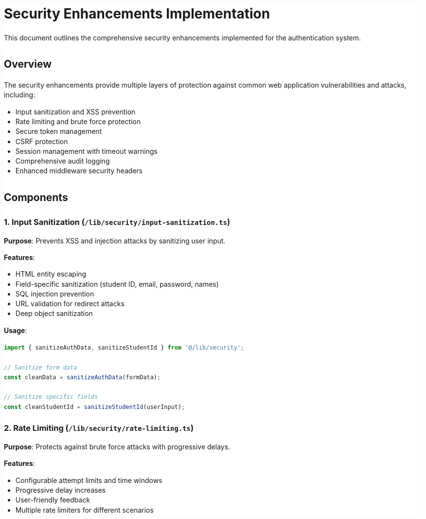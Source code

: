 # Security Enhancements Implementation

This document outlines the comprehensive security enhancements implemented for the authentication system.

## Overview

The security enhancements provide multiple layers of protection against common web application vulnerabilities and attacks, including:

- Input sanitization and XSS prevention
- Rate limiting and brute force protection
- Secure token management
- CSRF protection
- Session management with timeout warnings
- Comprehensive audit logging
- Enhanced middleware security headers

## Components

### 1. Input Sanitization (`/lib/security/input-sanitization.ts`)

**Purpose**: Prevents XSS and injection attacks by sanitizing user input.

**Features**:
- HTML entity escaping
- Field-specific sanitization (student ID, email, password, names)
- SQL injection prevention
- URL validation for redirect attacks
- Deep object sanitization

**Usage**:
```typescript
import { sanitizeAuthData, sanitizeStudentId } from '@/lib/security';

// Sanitize form data
const cleanData = sanitizeAuthData(formData);

// Sanitize specific fields
const cleanStudentId = sanitizeStudentId(userInput);
```

### 2. Rate Limiting (`/lib/security/rate-limiting.ts`)

**Purpose**: Protects against brute force attacks with progressive delays.

**Features**:
- Configurable attempt limits and time windows
- Progressive delay increases
- User-friendly feedback
- Multiple rate limiters for different scenarios
